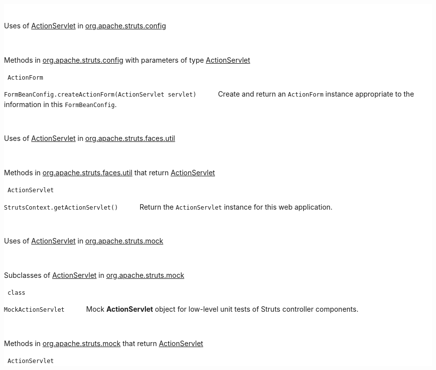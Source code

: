  

<span id="org.apache.struts.config"></span>

Uses of [ActionServlet](../../../../../org/apache/struts/action/ActionServlet.html.md "class in org.apache.struts.action") in [org.apache.struts.config](../../../../../org/apache/struts/config/package-summary.html)

 

Methods in [org.apache.struts.config](../../../../../org/apache/struts/config/package-summary.html.md) with parameters of type [ActionServlet](../../../../../org/apache/struts/action/ActionServlet.html "class in org.apache.struts.action")

` ActionForm`

`FormBeanConfig.createActionForm(ActionServlet servlet)`
           Create and return an `ActionForm` instance appropriate to the information in this `FormBeanConfig`.

 

<span id="org.apache.struts.faces.util"></span>

Uses of [ActionServlet](../../../../../org/apache/struts/action/ActionServlet.html.md "class in org.apache.struts.action") in [org.apache.struts.faces.util](../../../../../org/apache/struts/faces/util/package-summary.html)

 

Methods in [org.apache.struts.faces.util](../../../../../org/apache/struts/faces/util/package-summary.html.md) that return [ActionServlet](../../../../../org/apache/struts/action/ActionServlet.html "class in org.apache.struts.action")

` ActionServlet`

`StrutsContext.getActionServlet()`
           Return the `ActionServlet` instance for this web application.

 

<span id="org.apache.struts.mock"></span>

Uses of [ActionServlet](../../../../../org/apache/struts/action/ActionServlet.html.md "class in org.apache.struts.action") in [org.apache.struts.mock](../../../../../org/apache/struts/mock/package-summary.html)

 

Subclasses of [ActionServlet](../../../../../org/apache/struts/action/ActionServlet.html.md "class in org.apache.struts.action") in [org.apache.struts.mock](../../../../../org/apache/struts/mock/package-summary.html)

` class`

`MockActionServlet`
           Mock **ActionServlet** object for low-level unit tests of Struts controller components.

 

Methods in [org.apache.struts.mock](../../../../../org/apache/struts/mock/package-summary.html.md) that return [ActionServlet](../../../../../org/apache/struts/action/ActionServlet.html "class in org.apache.struts.action")

` ActionServlet`
